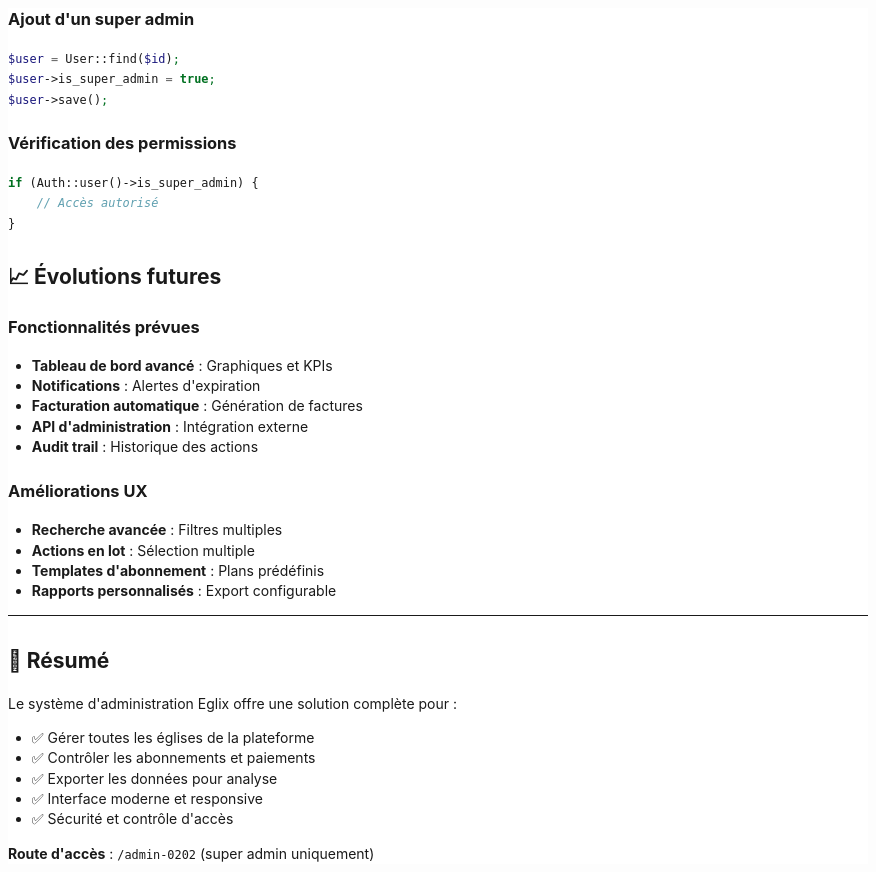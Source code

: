 ### Ajout d'un super admin
```php
$user = User::find($id);
$user->is_super_admin = true;
$user->save();
```

### Vérification des permissions
```php
if (Auth::user()->is_super_admin) {
    // Accès autorisé
}
```

## 📈 Évolutions futures

### Fonctionnalités prévues
- **Tableau de bord avancé** : Graphiques et KPIs
- **Notifications** : Alertes d'expiration
- **Facturation automatique** : Génération de factures
- **API d'administration** : Intégration externe
- **Audit trail** : Historique des actions

### Améliorations UX
- **Recherche avancée** : Filtres multiples
- **Actions en lot** : Sélection multiple
- **Templates d'abonnement** : Plans prédéfinis
- **Rapports personnalisés** : Export configurable

---

## 🎯 Résumé

Le système d'administration Eglix offre une solution complète pour :
- ✅ Gérer toutes les églises de la plateforme
- ✅ Contrôler les abonnements et paiements
- ✅ Exporter les données pour analyse
- ✅ Interface moderne et responsive
- ✅ Sécurité et contrôle d'accès

**Route d'accès** : `/admin-0202` (super admin uniquement)
